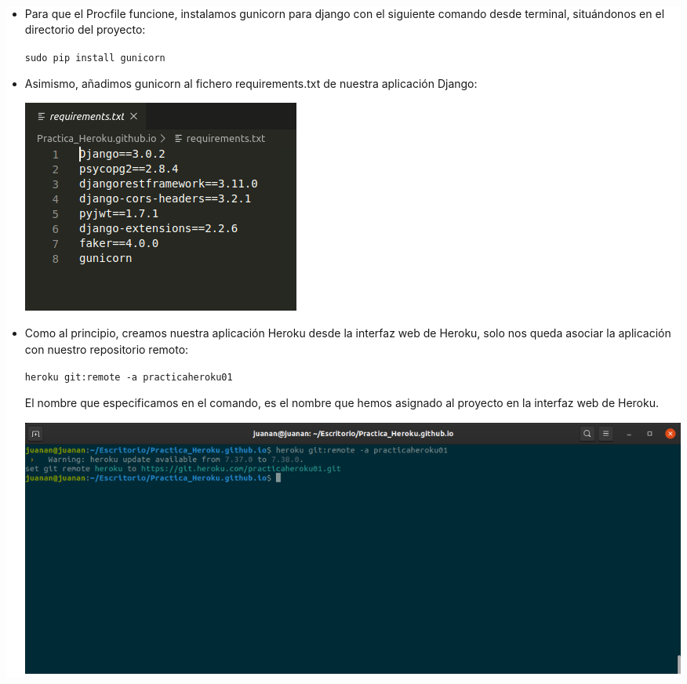 - Para que el Procfile funcione, instalamos gunicorn para django con el siguiente comando desde terminal, situándonos en el directorio del proyecto:

   ```
   sudo pip install gunicorn
   ```

- Asimismo, añadimos gunicorn al fichero requirements.txt de nuestra aplicación Django:

  ![img](images/requirements.png)


- Como al principio, creamos nuestra aplicación Heroku desde la interfaz web de Heroku, solo nos queda asociar la aplicación con nuestro repositorio remoto:

  ```
  heroku git:remote -a practicaheroku01
  ```

  El nombre que especificamos en el comando, es el nombre que hemos asignado al proyecto en la interfaz web de Heroku.

  ![Alt text](images/cap4.png)

